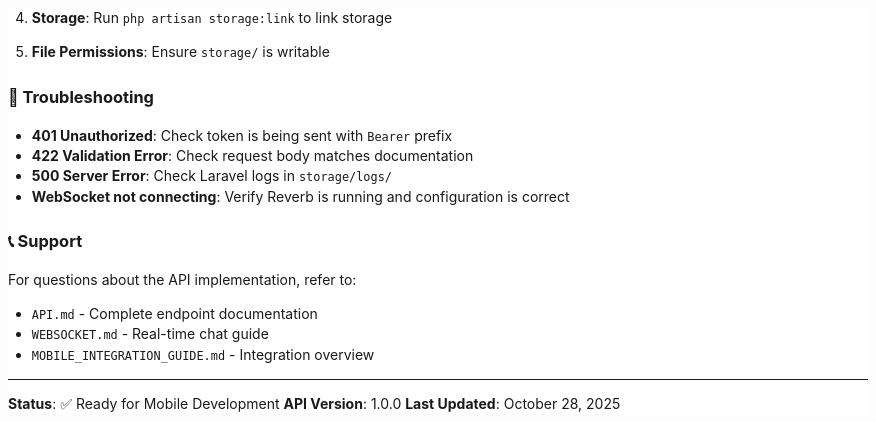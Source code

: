 4. **Storage**: Run `php artisan storage:link` to link storage

5. **File Permissions**: Ensure `storage/` is writable

### 🐛 Troubleshooting

- **401 Unauthorized**: Check token is being sent with `Bearer` prefix
- **422 Validation Error**: Check request body matches documentation
- **500 Server Error**: Check Laravel logs in `storage/logs/`
- **WebSocket not connecting**: Verify Reverb is running and configuration is correct

### 📞 Support

For questions about the API implementation, refer to:
- `API.md` - Complete endpoint documentation
- `WEBSOCKET.md` - Real-time chat guide
- `MOBILE_INTEGRATION_GUIDE.md` - Integration overview

---

**Status**: ✅ Ready for Mobile Development
**API Version**: 1.0.0
**Last Updated**: October 28, 2025
